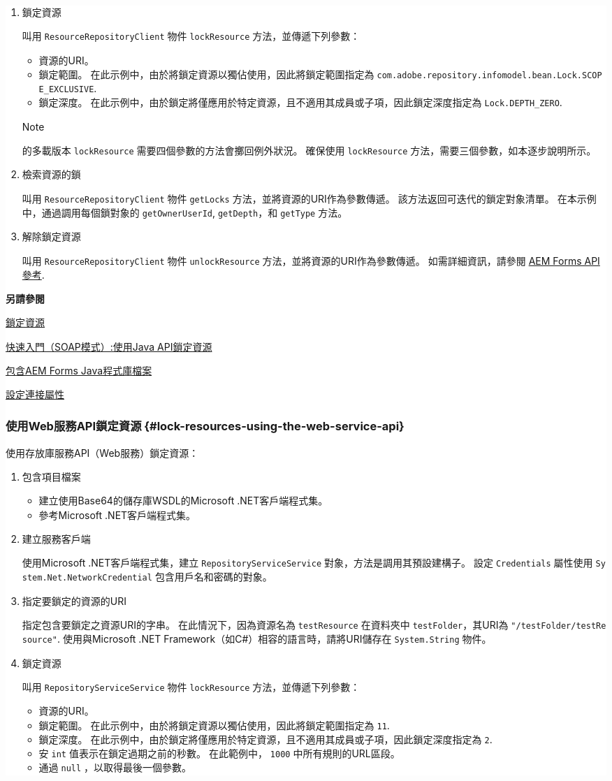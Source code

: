 1. 鎖定資源

   叫用 `ResourceRepositoryClient` 物件 `lockResource` 方法，並傳遞下列參數：

   * 資源的URI。
   * 鎖定範圍。 在此示例中，由於將鎖定資源以獨佔使用，因此將鎖定範圍指定為 `com.adobe.repository.infomodel.bean.Lock.SCOPE_EXCLUSIVE`.
   * 鎖定深度。 在此示例中，由於鎖定將僅應用於特定資源，且不適用其成員或子項，因此鎖定深度指定為 `Lock.DEPTH_ZERO`.

   >[!NOTE]
   >
   >的多載版本 `lockResource` 需要四個參數的方法會擲回例外狀況。 確保使用 `lockResource` 方法，需要三個參數，如本逐步說明所示。

1. 檢索資源的鎖

   叫用 `ResourceRepositoryClient` 物件 `getLocks` 方法，並將資源的URI作為參數傳遞。 該方法返回可迭代的鎖定對象清單。 在本示例中，通過調用每個鎖對象的 `getOwnerUserId`, `getDepth`，和 `getType` 方法。

1. 解除鎖定資源

   叫用 `ResourceRepositoryClient` 物件 `unlockResource` 方法，並將資源的URI作為參數傳遞。 如需詳細資訊，請參閱 [AEM Forms API參考](https://www.adobe.com/go/learn_aemforms_javadocs_63_en).

**另請參閱**

[鎖定資源](aem-forms-repository.md#locking-resources)

[快速入門（SOAP模式）:使用Java API鎖定資源](/help/forms/developing/repository-service-api-quick-starts.md#quick-start-soap-mode-locking-a-resource-using-the-java-api)

[包含AEM Forms Java程式庫檔案](/help/forms/developing/invoking-aem-forms-using-java.md#including-aem-forms-java-library-files)

[設定連接屬性](/help/forms/developing/invoking-aem-forms-using-java.md#setting-connection-properties)

### 使用Web服務API鎖定資源 {#lock-resources-using-the-web-service-api}

使用存放庫服務API（Web服務）鎖定資源：

1. 包含項目檔案

   * 建立使用Base64的儲存庫WSDL的Microsoft .NET客戶端程式集。
   * 參考Microsoft .NET客戶端程式集。

1. 建立服務客戶端

   使用Microsoft .NET客戶端程式集，建立 `RepositoryServiceService` 對象，方法是調用其預設建構子。 設定 `Credentials` 屬性使用 `System.Net.NetworkCredential` 包含用戶名和密碼的對象。

1. 指定要鎖定的資源的URI

   指定包含要鎖定之資源URI的字串。 在此情況下，因為資源名為 `testResource` 在資料夾中 `testFolder`，其URI為 `"/testFolder/testResource"`. 使用與Microsoft .NET Framework（如C#）相容的語言時，請將URI儲存在 `System.String` 物件。

1. 鎖定資源

   叫用 `RepositoryServiceService` 物件 `lockResource` 方法，並傳遞下列參數：

   * 資源的URI。
   * 鎖定範圍。 在此示例中，由於將鎖定資源以獨佔使用，因此將鎖定範圍指定為 `11`.
   * 鎖定深度。 在此示例中，由於鎖定將僅應用於特定資源，且不適用其成員或子項，因此鎖定深度指定為 `2`.
   * 安 `int` 值表示在鎖定過期之前的秒數。 在此範例中， `1000` 中所有規則的URL區段。
   * 通過 `null` ，以取得最後一個參數。
